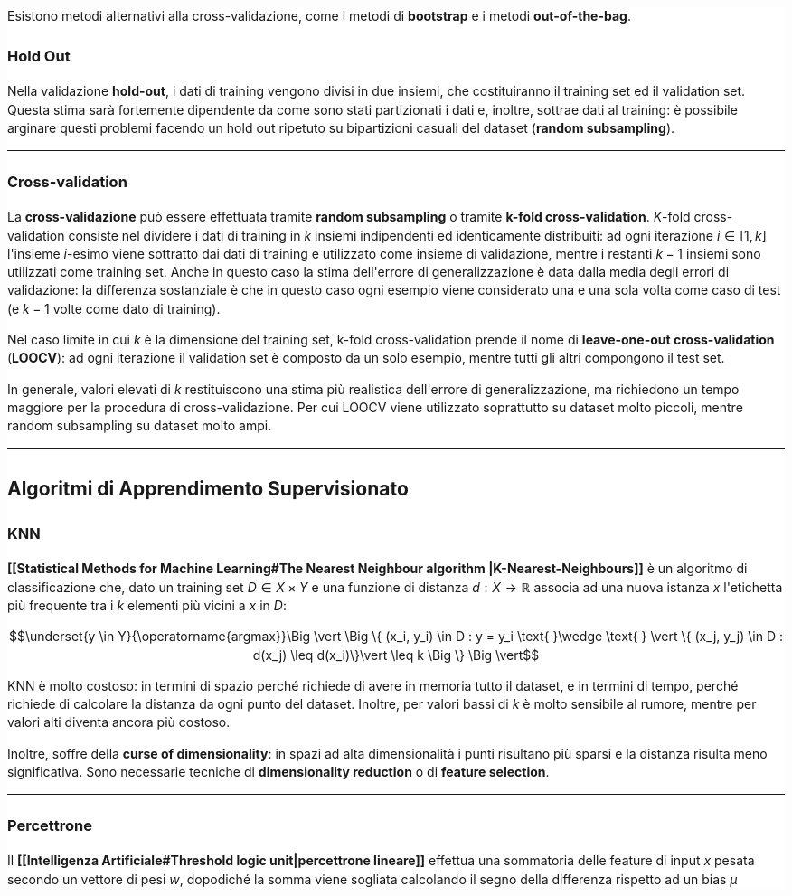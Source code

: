 Esistono metodi alternativi alla cross-validazione, come i metodi di **bootstrap** e i metodi **out-of-the-bag**.

### Hold Out
Nella validazione **hold-out**, i dati di training vengono divisi in due insiemi, che costituiranno il training set ed il validation set. Questa stima sarà fortemente dipendente da come sono stati partizionati i dati e, inoltre, sottrae dati al training: è possibile arginare questi problemi facendo un hold out ripetuto su bipartizioni casuali del dataset (**random subsampling**).

----------------------------------------------------------------

### Cross-validation
La **cross-validazione** può essere effettuata tramite **random subsampling** o tramite **k-fold cross-validation**. $K$-fold cross-validation consiste nel dividere i dati di training in $k$ insiemi indipendenti ed identicamente distribuiti: ad ogni iterazione $i\in[1,k]$ l'insieme $i$-esimo viene sottratto dai dati di training e utilizzato come insieme di validazione, mentre i restanti $k-1$ insiemi sono utilizzati come training set. Anche in questo caso la stima dell'errore di generalizzazione è data dalla media degli errori di validazione: la differenza sostanziale è che in questo caso ogni esempio viene considerato una e una sola volta come caso di test (e $k-1$ volte come dato di training).

Nel caso limite in cui $k$ è la dimensione del training set, k-fold cross-validation prende il nome di **leave-one-out cross-validation** (**LOOCV**): ad ogni iterazione il validation set è composto da un solo esempio, mentre tutti gli altri compongono il test set.

In generale, valori elevati di $k$ restituiscono una stima più realistica dell'errore di generalizzazione, ma richiedono un tempo maggiore per la procedura di cross-validazione. Per cui LOOCV viene utilizzato soprattutto su dataset molto piccoli, mentre random subsampling su dataset molto ampi.

----------------------------------------------------------------

## Algoritmi di Apprendimento Supervisionato
### KNN
**[[Statistical Methods for Machine Learning#The Nearest Neighbour algorithm |K-Nearest-Neighbours]]** è un algoritmo di classificazione che, dato un training set $D\in X\times Y$ e una funzione di distanza $d:X \rightarrow \mathbb{R}$ associa ad una nuova istanza $x$ l'etichetta più frequente tra i $k$ elementi più vicini a $x$ in $D$:

$$\underset{y \in Y}{\operatorname{argmax}}\Big \vert \Big \{ (x_i, y_i) \in D : y = y_i \text{ }\wedge \text{ } \vert \{ (x_j, y_j) \in D : d(x_j) \leq d(x_i)\}\vert  \leq k \Big \} \Big \vert$$

KNN è molto costoso: in termini di spazio perché richiede di avere in memoria tutto il dataset, e in termini di tempo, perché richiede di calcolare la distanza da ogni punto del dataset. Inoltre, per valori bassi di $k$ è molto sensibile al rumore, mentre per valori alti diventa ancora più costoso.

Inoltre, soffre della **curse of dimensionality**: in spazi ad alta dimensionalità i punti risultano più sparsi e la distanza risulta meno significativa. Sono necessarie tecniche di **dimensionality reduction** o di **feature selection**.

----------------------------------------------------------------

### Percettrone
Il **[[Intelligenza Artificiale#Threshold logic unit|percettrone lineare]]** effettua una sommatoria delle feature di input $x$ pesata secondo un vettore di pesi $w$, dopodiché la somma viene sogliata calcolando il segno della differenza rispetto ad un bias $\mu$
